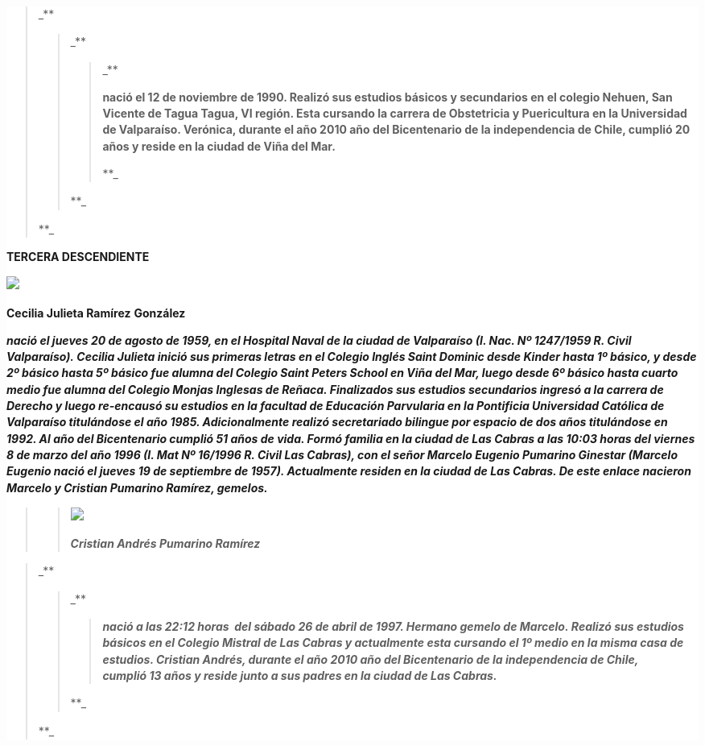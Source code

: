 > _**
> 
> > _**
> > 
> > > _**
> > > 
> > > **nació el 12 de noviembre de 1990. Realizó sus estudios básicos y secundarios en el colegio Nehuen, San Vicente de Tagua Tagua, VI región. Esta cursando la carrera de Obstetricia y Puericultura en la Universidad de Valparaíso. Verónica, durante el año 2010 año del Bicentenario de la independencia de Chile, cumplió 20 años y reside en la ciudad de Viña del Mar.**
> > > 
> > > **_
> > 
> > **_
> 
> **_

**TERCERA DESCENDIENTE**

[![](https://sites.google.com/site/64sergioramirezgrandi/_/rsrc/1312595738359/home/CeciliaJulieta.jpg?height=277&width=178)](https://sites.google.com/site/64sergioramirezgrandi/home/CeciliaJulieta.jpg?attredirects=0)

**Cecilia Julieta Ramírez** **González**

_**nació el jueves 20 de agosto de 1959, en el Hospital Naval de la ciudad de Valparaíso (I. Nac. Nº 1247/1959 R. Civil Valparaíso). Cecilia Julieta inició sus primeras letras en el Colegio Inglés Saint Dominic desde Kinder hasta 1º básico, y desde 2º básico hasta 5º básico fue alumna del Colegio Saint Peters School en Viña del Mar, luego desde 6º básico hasta cuarto medio fue alumna del Colegio Monjas Inglesas de Reñaca. Finalizados sus estudios secundarios ingresó a la carrera de Derecho y luego re-encausó su estudios en la facultad de Educación Parvularia en la Pontificia Universidad Católica de Valparaíso titulándose el año 1985. Adicionalmente realizó secretariado bilingue por espacio de dos años titulándose en 1992. Al año del Bicentenario cumplió 51 años de vida. Formó familia en la ciudad de Las Cabras a las 10:03 horas del viernes 8 de marzo del año 1996 (I. Mat Nº 16/1996 R. Civil Las Cabras), con el señor Marcelo Eugenio Pumarino Ginestar (Marcelo Eugenio nació el jueves 19 de septiembre de 1957). Actualmente residen en la ciudad de Las Cabras. De este enlace nacieron Marcelo y Cristian Pumarino Ramírez, gemelos.**_

> > [![](https://sites.google.com/site/64sergioramirezgrandi/_/rsrc/1372101619958/home/Cristian%20Pumarino%20Ram%C3%ADrez.jpg)](https://sites.google.com/site/64sergioramirezgrandi/home/Cristian%20Pumarino%20Ram%C3%ADrez.jpg?attredirects=0)
> > 
> >   
> > 
> > _**Cristian Andrés Pumarino Ramírez**_

> _**
> 
> > _**
> > 
> > > _**nació a las 22:12 horas  del sábado 26 de abril de 1997. Hermano gemelo de Marcelo. Realizó sus estudios básicos en el Colegio Mistral de Las Cabras y actualmente esta cursando el 1º medio en la misma casa de estudios. Cristian Andrés, durante el año 2010 año del Bicentenario de la independencia de Chile, cumplió 13 años y reside junto a sus padres en la ciudad de Las Cabras.**_
> > 
> > **_
> 
> **_
